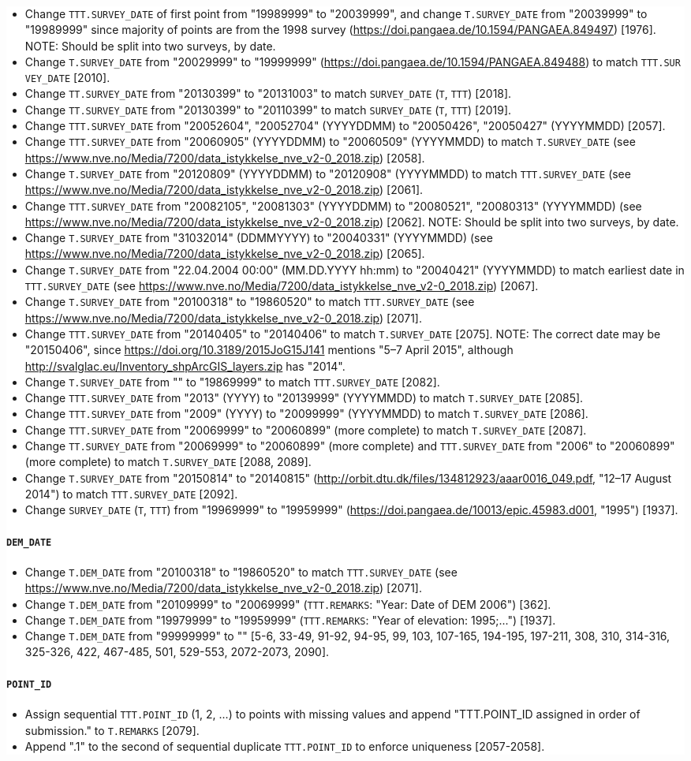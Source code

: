 - Change `TTT.SURVEY_DATE` of first point from "19989999" to "20039999", and change `T.SURVEY_DATE` from "20039999" to "19989999" since majority of points are from the 1998 survey (https://doi.pangaea.de/10.1594/PANGAEA.849497) [1976]. NOTE: Should be split into two surveys, by date.
- Change `T.SURVEY_DATE` from "20029999" to "19999999" (https://doi.pangaea.de/10.1594/PANGAEA.849488) to match `TTT.SURVEY_DATE` [2010].
- Change `TT.SURVEY_DATE` from "20130399" to "20131003" to match `SURVEY_DATE` (`T`, `TTT`) [2018].
- Change `TT.SURVEY_DATE` from "20130399" to "20110399" to match `SURVEY_DATE` (`T`, `TTT`) [2019].
- Change `TTT.SURVEY_DATE` from "20052604", "20052704" (YYYYDDMM) to "20050426", "20050427" (YYYYMMDD) [2057].
- Change `TTT.SURVEY_DATE` from "20060905" (YYYYDDMM) to "20060509" (YYYYMMDD) to match `T.SURVEY_DATE` (see https://www.nve.no/Media/7200/data_istykkelse_nve_v2-0_2018.zip) [2058].
- Change `T.SURVEY_DATE` from "20120809" (YYYYDDMM) to "20120908" (YYYYMMDD) to match `TTT.SURVEY_DATE` (see https://www.nve.no/Media/7200/data_istykkelse_nve_v2-0_2018.zip) [2061].
- Change `TTT.SURVEY_DATE` from "20082105", "20081303" (YYYYDDMM) to "20080521", "20080313" (YYYYMMDD) (see https://www.nve.no/Media/7200/data_istykkelse_nve_v2-0_2018.zip) [2062]. NOTE: Should be split into two surveys, by date.
- Change `T.SURVEY_DATE` from "31032014" (DDMMYYYY) to "20040331" (YYYYMMDD) (see https://www.nve.no/Media/7200/data_istykkelse_nve_v2-0_2018.zip) [2065].
- Change `T.SURVEY_DATE` from "22.04.2004 00:00" (MM.DD.YYYY hh:mm) to "20040421" (YYYYMMDD) to match earliest date in `TTT.SURVEY_DATE` (see https://www.nve.no/Media/7200/data_istykkelse_nve_v2-0_2018.zip) [2067].
- Change `T.SURVEY_DATE` from "20100318" to "19860520" to match `TTT.SURVEY_DATE` (see https://www.nve.no/Media/7200/data_istykkelse_nve_v2-0_2018.zip) [2071].
- Change `TTT.SURVEY_DATE` from "20140405" to "20140406" to match `T.SURVEY_DATE` [2075]. NOTE: The correct date may be "20150406", since https://doi.org/10.3189/2015JoG15J141 mentions "5–7 April 2015", although http://svalglac.eu/Inventory_shpArcGIS_layers.zip has "2014".
- Change `T.SURVEY_DATE` from "" to "19869999" to match `TTT.SURVEY_DATE` [2082].
- Change `TTT.SURVEY_DATE` from "2013" (YYYY) to "20139999" (YYYYMMDD) to match `T.SURVEY_DATE` [2085].
- Change `TTT.SURVEY_DATE` from "2009" (YYYY) to "20099999" (YYYYMMDD) to match `T.SURVEY_DATE` [2086].
- Change `TTT.SURVEY_DATE` from "20069999" to "20060899" (more complete) to match `T.SURVEY_DATE` [2087].
- Change `TT.SURVEY_DATE` from "20069999" to "20060899" (more complete) and `TTT.SURVEY_DATE` from "2006" to "20060899" (more complete) to match `T.SURVEY_DATE` [2088, 2089].
- Change `T.SURVEY_DATE` from "20150814" to "20140815" (http://orbit.dtu.dk/files/134812923/aaar0016_049.pdf, "12–17 August 2014") to match `TTT.SURVEY_DATE` [2092].
- Change `SURVEY_DATE` (`T`, `TTT`) from "19969999" to "19959999" (https://doi.pangaea.de/10013/epic.45983.d001, "1995") [1937].

#### `DEM_DATE`
- Change `T.DEM_DATE` from "20100318" to "19860520" to match `TTT.SURVEY_DATE` (see https://www.nve.no/Media/7200/data_istykkelse_nve_v2-0_2018.zip) [2071].
- Change `T.DEM_DATE` from "20109999" to "20069999" (`TTT.REMARKS`: "Year: Date of DEM 2006") [362].
- Change `T.DEM_DATE` from "19979999" to "19959999" (`TTT.REMARKS`: "Year of elevation: 1995;...") [1937].
- Change `T.DEM_DATE` from "99999999" to "" [5-6, 33-49, 91-92, 94-95, 99, 103, 107-165, 194-195, 197-211, 308, 310, 314-316, 325-326, 422, 467-485, 501, 529-553, 2072-2073, 2090].

#### `POINT_ID`
- Assign sequential `TTT.POINT_ID` (1, 2, ...) to points with missing values and append "TTT.POINT_ID assigned in order of submission." to `T.REMARKS`  [2079].
- Append ".1" to the second of sequential duplicate `TTT.POINT_ID` to enforce uniqueness [2057-2058].
